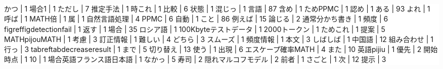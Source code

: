 かつ | 1
場合1 | 1
ただし | 7
推定手法 | 1
時これ | 1
比較 | 6
状態 | 1
混じっ | 1
言語 | 87
含め | 1
ためPPMC | 1
認め | 1
ある | 93
よれ | 1
呼ば | 1
MATH倍 | 1
属 | 1
自然言語処理 | 4
PPMC | 6
自動 | 1
こと | 86
例えば | 15
論じる | 2
通常分かち書き | 1
頻度 | 6
figreffigdetectionfail | 1
返す | 1
場合 | 35
ロシア語 | 1
100Kbyteテストデータ | 1
2000トークン | 1
ためこれ | 1
提案 | 5
MATHpijouMATH | 1
考慮 | 3
訂正情報 | 1
難しい | 4
どちら | 3
スムーズ | 1
頻度情報 | 1
本文 | 3
しばしば | 1
中国語 | 12
組み合わせ | 1
行っ | 3
tabreftabdecreaseresult | 1
まで | 5
切り替え | 13
使う | 1
出現 | 6
エスケープ確率MATH | 4
また | 10
英語pijiu | 1
優先 | 2
開始時点 | 1
10 | 1
場合英語フランス語日本語 | 1
なかっ | 5
寿司 | 2
隠れマルコフモデル | 2
前者 | 1
さごと | 1
次 | 12
提示 | 3